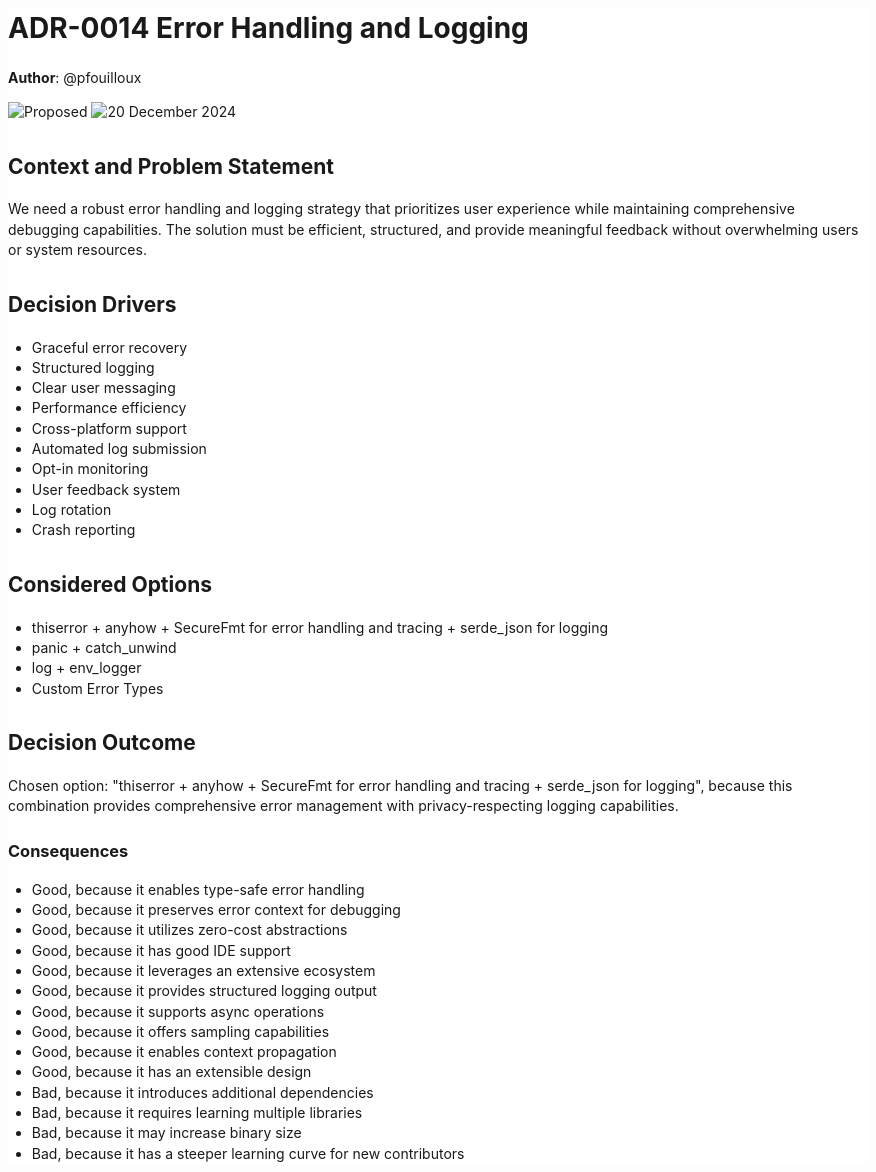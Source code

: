 # **ADR-0014** Error Handling and Logging

**Author**: @pfouilloux

![Proposed](https://img.shields.io/badge/status-proposed-yellow) ![20 December 2024](https://img.shields.io/badge/Date-20_Dec_2024-lightblue)

## Context and Problem Statement

We need a robust error handling and logging strategy that prioritizes user experience while maintaining comprehensive debugging capabilities.
The solution must be efficient, structured, and provide meaningful feedback without overwhelming users or system resources.

## Decision Drivers

* Graceful error recovery
* Structured logging
* Clear user messaging
* Performance efficiency
* Cross-platform support
* Automated log submission
* Opt-in monitoring
* User feedback system
* Log rotation
* Crash reporting

## Considered Options

* thiserror + anyhow + SecureFmt for error handling and tracing + serde_json for logging
* panic + catch_unwind
* log + env_logger
* Custom Error Types

## Decision Outcome

Chosen option: "thiserror + anyhow + SecureFmt for error handling and tracing + serde_json for logging", because this combination provides comprehensive error management with privacy-respecting logging capabilities.

### Consequences

* Good, because it enables type-safe error handling
* Good, because it preserves error context for debugging
* Good, because it utilizes zero-cost abstractions
* Good, because it has good IDE support
* Good, because it leverages an extensive ecosystem
* Good, because it provides structured logging output
* Good, because it supports async operations
* Good, because it offers sampling capabilities
* Good, because it enables context propagation
* Good, because it has an extensible design
* Bad, because it introduces additional dependencies
* Bad, because it requires learning multiple libraries
* Bad, because it may increase binary size
* Bad, because it has a steeper learning curve for new contributors
